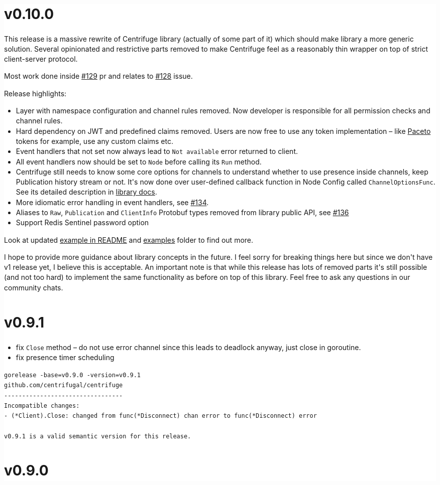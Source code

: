 v0.10.0
=======

This release is a massive rewrite of Centrifuge library (actually of some part of it) which should make library a more generic solution. Several opinionated and restrictive parts removed to make Centrifuge feel as a reasonably thin wrapper on top of strict client-server protocol.

Most work done inside [#129](https://github.com/centrifugal/centrifuge/pull/129) pr and relates to [#128](https://github.com/centrifugal/centrifuge/issues/128) issue.

Release highlights:

* Layer with namespace configuration and channel rules removed. Now developer is responsible for all permission checks and channel rules.
* Hard dependency on JWT and predefined claims removed. Users are now free to use any token implementation – like [Paceto](https://github.com/paragonie/paseto) tokens for example, use any custom claims etc.
* Event handlers that not set now always lead to `Not available` error returned to client.
* All event handlers now should be set to `Node` before calling its `Run` method.
* Centrifuge still needs to know some core options for channels to understand whether to use presence inside channels, keep Publication history stream or not. It's now done over user-defined callback function in Node Config called `ChannelOptionsFunc`. See its detailed description in [library docs](https://godoc.org/github.com/centrifugal/centrifuge#ChannelOptionsFunc).
* More idiomatic error handling in event handlers, see [#134](https://github.com/centrifugal/centrifuge/pull/134).
* Aliases to `Raw`, `Publication` and `ClientInfo` Protobuf types removed from library public API, see [#136](https://github.com/centrifugal/centrifuge/issues/136)
* Support Redis Sentinel password option

Look at updated [example in README](https://github.com/centrifugal/centrifuge#quick-example) and [examples](https://github.com/centrifugal/centrifuge/tree/master/_examples) folder to find out more. 

I hope to provide more guidance about library concepts in the future. I feel sorry for breaking things here but since we don't have v1 release yet, I believe this is acceptable. An important note is that while this release has lots of removed parts it's still possible (and not too hard) to implement the same functionality as before on top of this library. Feel free to ask any questions in our community chats.

v0.9.1
======

* fix `Close` method – do not use error channel since this leads to deadlock anyway, just close in goroutine.
* fix presence timer scheduling

```
gorelease -base=v0.9.0 -version=v0.9.1
github.com/centrifugal/centrifuge
---------------------------------
Incompatible changes:
- (*Client).Close: changed from func(*Disconnect) chan error to func(*Disconnect) error

v0.9.1 is a valid semantic version for this release.
```

v0.9.0
======
